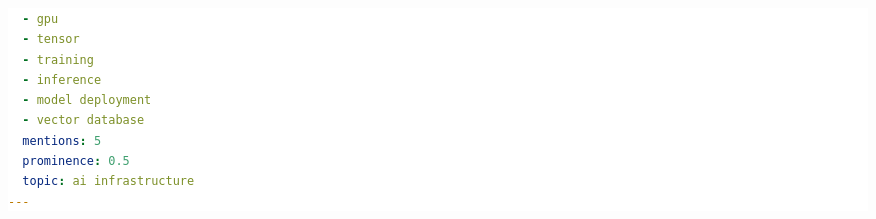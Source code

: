 ```yaml
  - gpu
  - tensor
  - training
  - inference
  - model deployment
  - vector database
  mentions: 5
  prominence: 0.5
  topic: ai infrastructure
---
```




